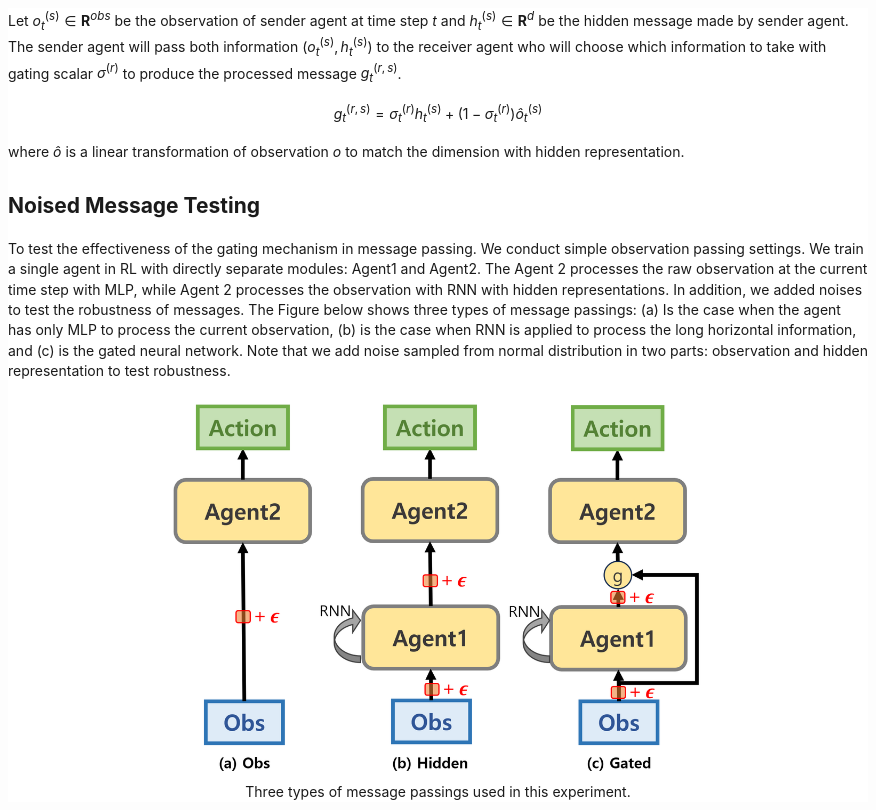 
Let $o_t^{(s)} \in \mathbf{R}^{obs}$ be the observation of sender agent at time step $t$ and $h_t^{(s)} \in \mathbf{R}^d$ be the hidden message made by sender agent. The sender agent will pass both information $(o_t^{(s)},h_t^{(s)})$ to the receiver agent who will choose which information to take with gating scalar $\sigma^{(r)}$ to produce the processed message $g_t^{(r,s)}$. 

$$
g_t^{(r,s)} = \sigma_t^{(r)} h_t^{(s)} + (1 - \sigma_t^{(r)})  \hat{o}_t^{(s)} 
$$

where $\hat{o}$ is a linear transformation of observation $o$ to match the dimension with hidden representation.  

## Noised Message Testing 

To test the effectiveness of the gating mechanism in message passing. We conduct simple observation passing settings. We train a single agent in RL with directly separate modules: Agent1 and Agent2. The Agent 2 processes the raw observation at the current time step with MLP, while Agent 2 processes the observation with RNN with hidden representations. In addition, we added noises to test the robustness of messages. 
The Figure below shows three types of message passings: (a) Is the case when the agent has only MLP to process the current observation, (b) is the case when RNN is applied to process the long horizontal information, and (c) is the gated neural network. Note that we add noise sampled from normal distribution in two parts: observation and hidden representation to test robustness. 

<figure style="text-align:center">
<img align src="/assets/side_papers/subjectivitiy_information/cartpole_messages.png" style="width:70%">
<figcaption>
Three types of message passings used in this experiment. 
</figcaption> 
</figure>
